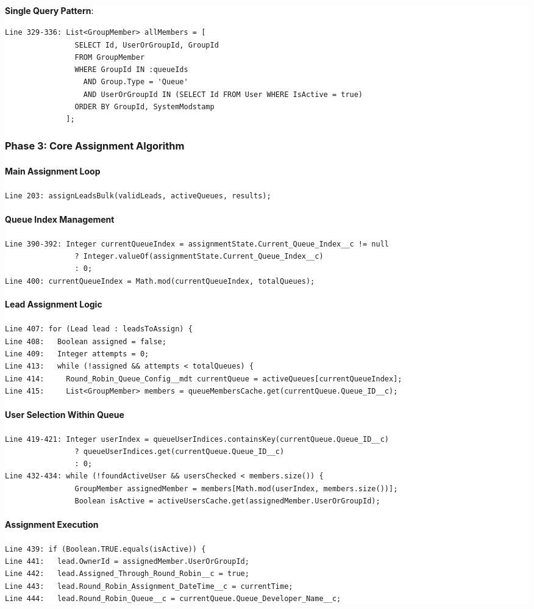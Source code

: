 **Single Query Pattern**:
```
Line 329-336: List<GroupMember> allMembers = [
                SELECT Id, UserOrGroupId, GroupId
                FROM GroupMember
                WHERE GroupId IN :queueIds
                  AND Group.Type = 'Queue'
                  AND UserOrGroupId IN (SELECT Id FROM User WHERE IsActive = true)
                ORDER BY GroupId, SystemModstamp
              ];
```

### Phase 3: Core Assignment Algorithm

#### Main Assignment Loop
```
Line 203: assignLeadsBulk(validLeads, activeQueues, results);
```

#### Queue Index Management
```
Line 390-392: Integer currentQueueIndex = assignmentState.Current_Queue_Index__c != null 
                ? Integer.valueOf(assignmentState.Current_Queue_Index__c) 
                : 0;
Line 400: currentQueueIndex = Math.mod(currentQueueIndex, totalQueues);
```

#### Lead Assignment Logic
```
Line 407: for (Lead lead : leadsToAssign) {
Line 408:   Boolean assigned = false;
Line 409:   Integer attempts = 0;
Line 413:   while (!assigned && attempts < totalQueues) {
Line 414:     Round_Robin_Queue_Config__mdt currentQueue = activeQueues[currentQueueIndex];
Line 415:     List<GroupMember> members = queueMembersCache.get(currentQueue.Queue_ID__c);
```

#### User Selection Within Queue
```
Line 419-421: Integer userIndex = queueUserIndices.containsKey(currentQueue.Queue_ID__c) 
                ? queueUserIndices.get(currentQueue.Queue_ID__c) 
                : 0;
Line 432-434: while (!foundActiveUser && usersChecked < members.size()) {
                GroupMember assignedMember = members[Math.mod(userIndex, members.size())];
                Boolean isActive = activeUsersCache.get(assignedMember.UserOrGroupId);
```

#### Assignment Execution
```
Line 439: if (Boolean.TRUE.equals(isActive)) {
Line 441:   lead.OwnerId = assignedMember.UserOrGroupId;
Line 442:   lead.Assigned_Through_Round_Robin__c = true;
Line 443:   lead.Round_Robin_Assignment_DateTime__c = currentTime;
Line 444:   lead.Round_Robin_Queue__c = currentQueue.Queue_Developer_Name__c;
```
